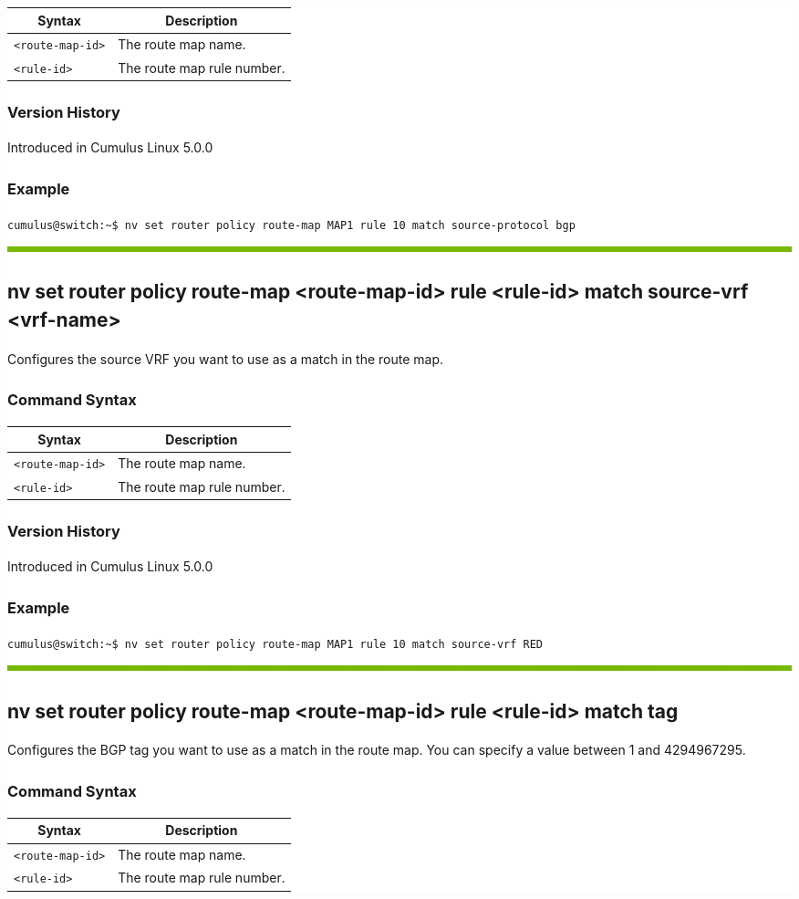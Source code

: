 | Syntax |  Description   |
| ---------  | -------------- |
| `<route-map-id>` | The route map name. |
| `<rule-id>` | The route map rule number.|

### Version History

Introduced in Cumulus Linux 5.0.0

### Example

```
cumulus@switch:~$ nv set router policy route-map MAP1 rule 10 match source-protocol bgp
```

<HR STYLE="BORDER: DASHED RGB(118,185,0) 0.5PX;BACKGROUND-COLOR: RGB(118,185,0);HEIGHT: 4.0PX;"/>

## <h>nv set router policy route-map \<route-map-id\> rule \<rule-id\> match source-vrf \<vrf-name\></h>

Configures the source VRF you want to use as a match in the route map.

### Command Syntax

| Syntax |  Description   |
| ---------  | -------------- |
| `<route-map-id>` | The route map name. |
| `<rule-id>` | The route map rule number.|

### Version History

Introduced in Cumulus Linux 5.0.0

### Example

```
cumulus@switch:~$ nv set router policy route-map MAP1 rule 10 match source-vrf RED
```

<HR STYLE="BORDER: DASHED RGB(118,185,0) 0.5PX;BACKGROUND-COLOR: RGB(118,185,0);HEIGHT: 4.0PX;"/>

## <h>nv set router policy route-map \<route-map-id\> rule \<rule-id\> match tag</h>

Configures the BGP tag you want to use as a match in the route map. You can specify a value between 1 and 4294967295.

### Command Syntax

| Syntax |  Description   |
| ---------  | -------------- |
| `<route-map-id>` | The route map name. |
| `<rule-id>` | The route map rule number.|
